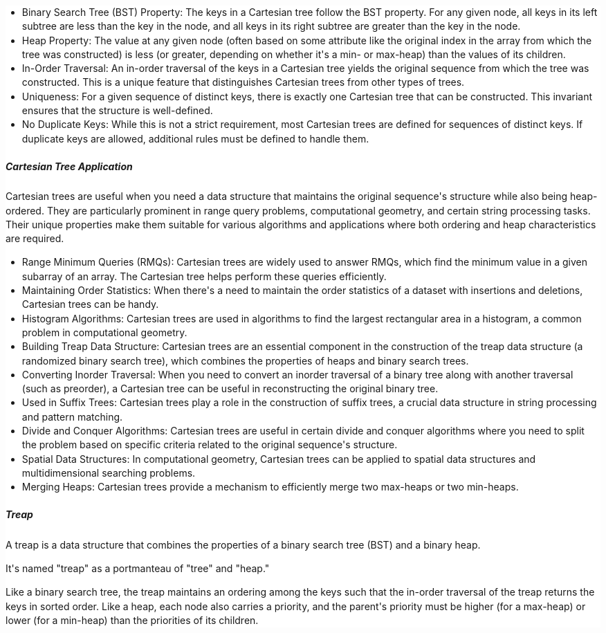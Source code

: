 - Binary Search Tree (BST) Property: The keys in a Cartesian tree follow the BST property. For any given node, all keys in its left subtree are less than the key in the node, and all keys in its right subtree are greater than the key in the node.
- Heap Property: The value at any given node (often based on some attribute like the original index in the array from which the tree was constructed) is less (or greater, depending on whether it's a min- or max-heap) than the values of its children.
- In-Order Traversal: An in-order traversal of the keys in a Cartesian tree yields the original sequence from which the tree was constructed. This is a unique feature that distinguishes Cartesian trees from other types of trees.
- Uniqueness: For a given sequence of distinct keys, there is exactly one Cartesian tree that can be constructed. This invariant ensures that the structure is well-defined.
- No Duplicate Keys: While this is not a strict requirement, most Cartesian trees are defined for sequences of distinct keys. If duplicate keys are allowed, additional rules must be defined to handle them.

##### Cartesian Tree Application

Cartesian trees are useful when you need a data structure that maintains the original sequence's structure while also being heap-ordered. They are particularly prominent in range query problems, computational geometry, and certain string processing tasks. Their unique properties make them suitable for various algorithms and applications where both ordering and heap characteristics are required.

- Range Minimum Queries (RMQs): Cartesian trees are widely used to answer RMQs, which find the minimum value in a given subarray of an array. The Cartesian tree helps perform these queries efficiently.
- Maintaining Order Statistics: When there's a need to maintain the order statistics of a dataset with insertions and deletions, Cartesian trees can be handy.
- Histogram Algorithms: Cartesian trees are used in algorithms to find the largest rectangular area in a histogram, a common problem in computational geometry.
- Building Treap Data Structure: Cartesian trees are an essential component in the construction of the treap data structure (a randomized binary search tree), which combines the properties of heaps and binary search trees.
- Converting Inorder Traversal: When you need to convert an inorder traversal of a binary tree along with another traversal (such as preorder), a Cartesian tree can be useful in reconstructing the original binary tree.
- Used in Suffix Trees: Cartesian trees play a role in the construction of suffix trees, a crucial data structure in string processing and pattern matching.
- Divide and Conquer Algorithms: Cartesian trees are useful in certain divide and conquer algorithms where you need to split the problem based on specific criteria related to the original sequence's structure.
- Spatial Data Structures: In computational geometry, Cartesian trees can be applied to spatial data structures and multidimensional searching problems.
- Merging Heaps: Cartesian trees provide a mechanism to efficiently merge two max-heaps or two min-heaps.

##### Treap

A treap is a data structure that combines the properties of a binary search tree (BST) and a binary heap.

It's named "treap" as a portmanteau of "tree" and "heap."

Like a binary search tree, the treap maintains an ordering among the keys such that the in-order traversal of the treap returns the keys in sorted order. Like a heap, each node also carries a priority, and the parent's priority must be higher (for a max-heap) or lower (for a min-heap) than the priorities of its children.
